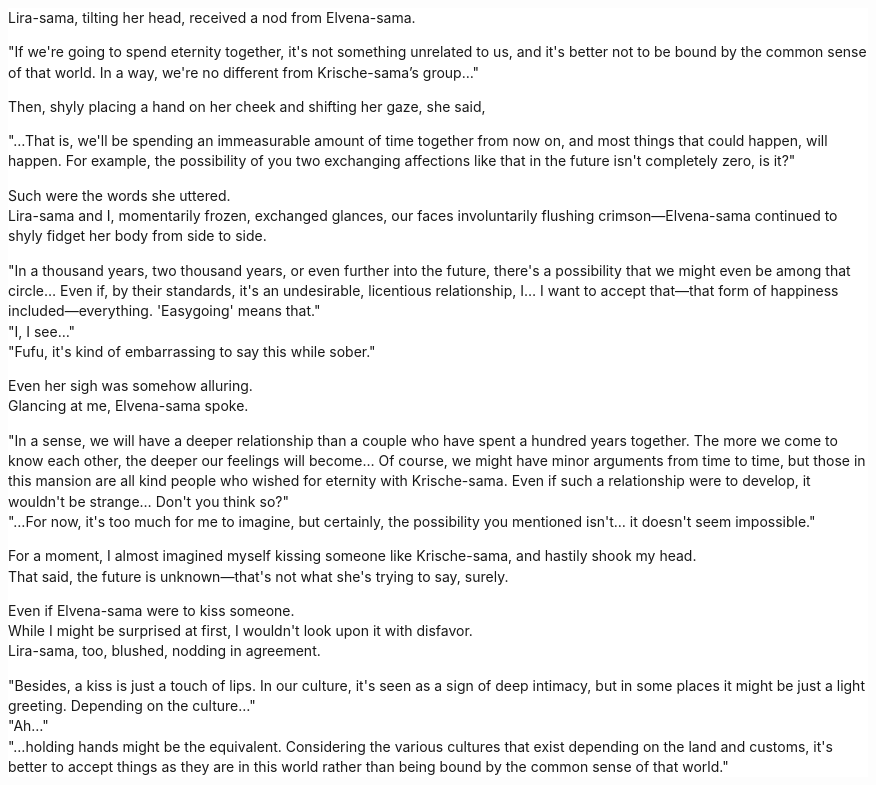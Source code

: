 Lira-sama, tilting her head, received a nod from Elvena-sama.  
  
"If we're going to spend eternity together, it's not something unrelated
to us, and it's better not to be bound by the common sense of that
world. In a way, we're no different from Krische-sama’s group…"  
  
Then, shyly placing a hand on her cheek and shifting her gaze, she
said,  
  
"…That is, we'll be spending an immeasurable amount of time together
from now on, and most things that could happen, will happen. For
example, the possibility of you two exchanging affections like that in
the future isn't completely zero, is it?"  
  
Such were the words she uttered.  
Lira-sama and I, momentarily frozen, exchanged glances, our faces
involuntarily flushing crimson—Elvena-sama continued to shyly fidget her
body from side to side.  
  
"In a thousand years, two thousand years, or even further into the
future, there's a possibility that we might even be among that circle…
Even if, by their standards, it's an undesirable, licentious
relationship, I… I want to accept that—that form of happiness
included—everything. 'Easygoing' means that."  
"I, I see…"  
"Fufu, it's kind of embarrassing to say this while sober."  
  
Even her sigh was somehow alluring.  
Glancing at me, Elvena-sama spoke.  
  
"In a sense, we will have a deeper relationship than a couple who have
spent a hundred years together. The more we come to know each other, the
deeper our feelings will become… Of course, we might have minor
arguments from time to time, but those in this mansion are all kind
people who wished for eternity with Krische-sama. Even if such a
relationship were to develop, it wouldn't be strange… Don't you think
so?"  
"…For now, it's too much for me to imagine, but certainly, the
possibility you mentioned isn't… it doesn't seem impossible."  
  
For a moment, I almost imagined myself kissing someone like
Krische-sama, and hastily shook my head.  
That said, the future is unknown—that's not what she's trying to say,
surely.  
  
Even if Elvena-sama were to kiss someone.  
While I might be surprised at first, I wouldn't look upon it with
disfavor.  
Lira-sama, too, blushed, nodding in agreement.  
  
"Besides, a kiss is just a touch of lips. In our culture, it's seen as a
sign of deep intimacy, but in some places it might be just a light
greeting. Depending on the culture…"  
"Ah…"  
"…holding hands might be the equivalent. Considering the various
cultures that exist depending on the land and customs, it's better to
accept things as they are in this world rather than being bound by the
common sense of that world."  
  